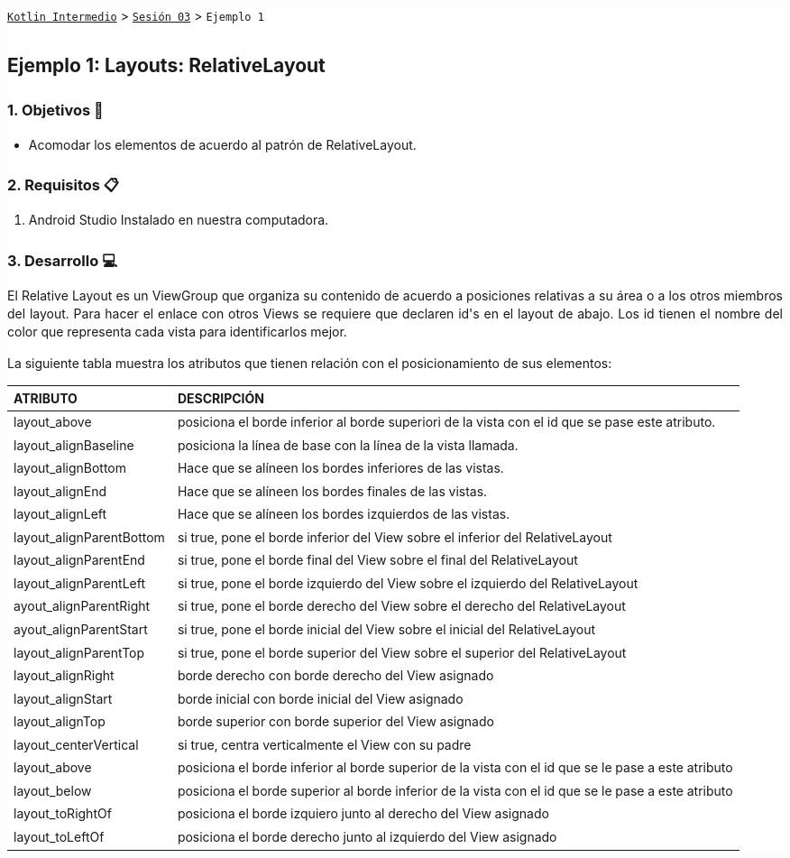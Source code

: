 [`Kotlin Intermedio`](../../Readme.md) > [`Sesión 03`](../Readme.md) > `Ejemplo 1`

## Ejemplo 1: Layouts: RelativeLayout

<div style="text-align: justify;">

### 1. Objetivos :dart:

- Acomodar los elementos de acuerdo al patrón de RelativeLayout.

### 2. Requisitos :clipboard:

1. Android Studio Instalado en nuestra computadora.

### 3. Desarrollo :computer:

El Relative Layout es un ViewGroup que organiza su contenido de acuerdo a posiciones relativas a su área o a los otros miembros del layout. Para hacer el enlace con otros Views se requiere que declaren id's en el layout de abajo. Los id tienen el nombre del color que representa cada vista para identificarlos mejor.

La siguiente tabla muestra los atributos que tienen relación con el posicionamiento de sus elementos:


ATRIBUTO | DESCRIPCIÓN
---------|------------
layout_above | posiciona el borde inferior al borde superiori de la vista con el id que se pase este atributo.
layout_alignBaseline | posiciona la línea de base con la línea de la vista llamada.
layout_alignBottom | Hace que se alíneen los bordes inferiores de las vistas.
layout_alignEnd | Hace que se alíneen los bordes finales de las vistas.
layout_alignLeft | Hace que se alíneen los bordes izquierdos de las vistas.
layout_alignParentBottom | si true, pone el borde inferior del View sobre el inferior del RelativeLayout 
layout_alignParentEnd | si true, pone el borde final del View sobre el final del RelativeLayout 
layout_alignParentLeft | si true, pone el borde izquierdo del View sobre el izquierdo del RelativeLayout 
ayout_alignParentRight | si true, pone el borde derecho del View sobre el derecho del RelativeLayout 
ayout_alignParentStart | si true, pone el borde inicial del View sobre el inicial del RelativeLayout 
layout_alignParentTop | si true, pone el borde superior del View sobre el superior del RelativeLayout
layout_alignRight | borde derecho con borde derecho del View asignado
layout_alignStart | borde inicial con borde inicial del View asignado
layout_alignTop | borde superior con borde superior del View asignado
layout_centerVertical | si true, centra verticalmente el View con su padre
layout_above | posiciona el borde inferior al borde superior de la vista con el id que se le pase a este atributo
layout_below | posiciona el borde superior al borde inferior de la vista con el id que se le pase a este atributo
layout_toRightOf | posiciona el borde izquiero junto al derecho del View asignado
layout_toLeftOf | posiciona el borde derecho junto al izquierdo del View asignado
